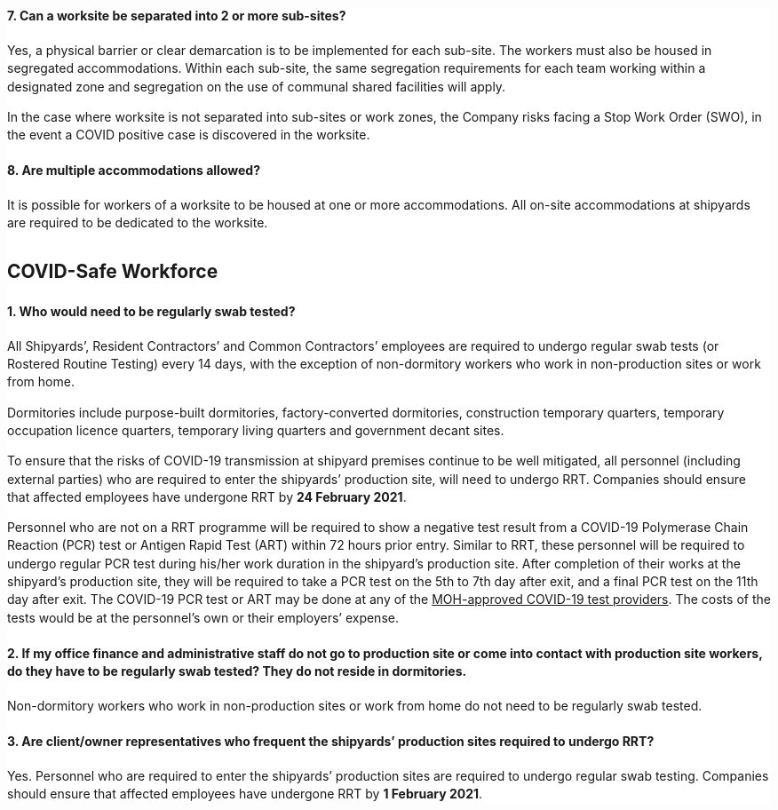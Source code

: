 #### **7. Can a worksite be separated into 2 or more sub-sites?**
Yes, a physical barrier or clear demarcation is to be implemented for each sub-site. The workers must also be housed in segregated accommodations. Within each sub-site, the same segregation requirements for each team working within a designated zone and segregation on the use of communal shared facilities will apply.

In the case where worksite is not separated into sub-sites or work zones, the Company risks facing a Stop Work Order (SWO), in the event a COVID positive case is discovered in the worksite.

#### **8. Are multiple accommodations allowed?**
It is possible for workers of a worksite to be housed at one or more accommodations. All on-site accommodations at shipyards are required to be dedicated to the worksite.

## **COVID-Safe Workforce**

#### **1. Who would need to be regularly swab tested?**
All Shipyards’, Resident Contractors’ and Common Contractors’ employees are required to undergo regular swab tests (or Rostered Routine Testing) every 14 days, with the exception of non-dormitory workers who work in non-production sites or work from home.

Dormitories include purpose-built dormitories, factory-converted dormitories, construction temporary quarters, temporary occupation licence quarters, temporary living quarters and government decant sites.

To ensure that the risks of COVID-19 transmission at shipyard premises continue to be well mitigated, all personnel (including external parties) who are required to enter the shipyards’ production site, will need to undergo RRT. Companies should ensure that affected employees have undergone RRT by **24 February 2021**.

Personnel who are not on a RRT programme will be required to show a negative test result from a COVID-19 Polymerase Chain Reaction (PCR) test or Antigen Rapid Test (ART) within 72 hours prior entry. Similar to RRT, these personnel will be required to undergo regular PCR test during his/her work duration in the shipyard’s production site. After completion of their works at the shipyard’s production site, they will be required to take a PCR test on the 5th to 7th day after exit, and a final PCR test on the 11th day after exit. The COVID-19 PCR test or ART may be done at any of the <a href="https://www.moh.gov.sg/licensing-and-regulation/regulations-guidelines-and-circulars/details/list-of-covid-19-swab-providers" target="_blank">MOH-approved COVID-19 test providers</a>. The costs of the tests would be at the personnel’s own or their employers’ expense.

#### **2. If my office finance and administrative staff do not go to production site or come into contact with production site workers, do they have to be regularly swab tested? They do not reside in dormitories.**
Non-dormitory workers who work in non-production sites or work from home do not need to be regularly swab tested.

#### **3. Are client/owner representatives who frequent the shipyards’ production sites required to undergo RRT?**
Yes. Personnel who are required to enter the shipyards’ production sites are required to undergo regular swab testing. Companies should ensure that affected employees have undergone RRT by **1 February 2021**.
